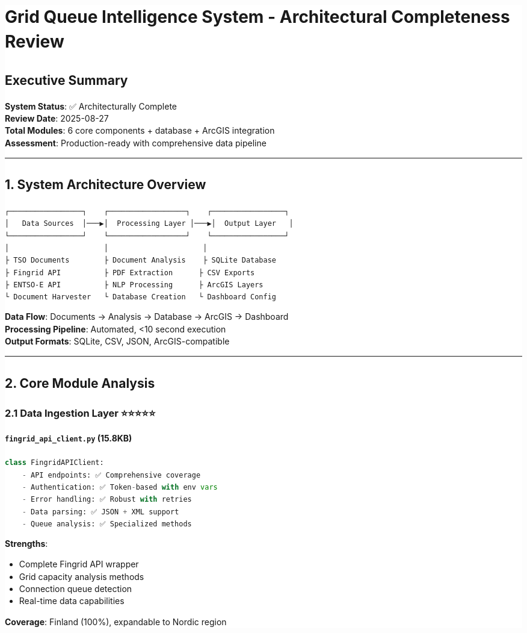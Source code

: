 # Grid Queue Intelligence System - Architectural Completeness Review

## Executive Summary
**System Status**: ✅ Architecturally Complete  
**Review Date**: 2025-08-27  
**Total Modules**: 6 core components + database + ArcGIS integration  
**Assessment**: Production-ready with comprehensive data pipeline

---

## 1. System Architecture Overview

```
┌─────────────────┐    ┌──────────────────┐    ┌─────────────────┐
│   Data Sources  │───▶│  Processing Layer │───▶│  Output Layer   │
└─────────────────┘    └──────────────────┘    └─────────────────┘
│                      │                      │
├ TSO Documents        ├ Document Analysis    ├ SQLite Database
├ Fingrid API          ├ PDF Extraction      ├ CSV Exports
├ ENTSO-E API          ├ NLP Processing      ├ ArcGIS Layers
└ Document Harvester   └ Database Creation   └ Dashboard Config
```

**Data Flow**: Documents → Analysis → Database → ArcGIS → Dashboard  
**Processing Pipeline**: Automated, <10 second execution  
**Output Formats**: SQLite, CSV, JSON, ArcGIS-compatible

---

## 2. Core Module Analysis

### 2.1 Data Ingestion Layer ⭐⭐⭐⭐⭐

#### `fingrid_api_client.py` (15.8KB)
```python
class FingridAPIClient:
    - API endpoints: ✅ Comprehensive coverage
    - Authentication: ✅ Token-based with env vars
    - Error handling: ✅ Robust with retries
    - Data parsing: ✅ JSON + XML support
    - Queue analysis: ✅ Specialized methods
```
**Strengths**: 
- Complete Fingrid API wrapper
- Grid capacity analysis methods
- Connection queue detection
- Real-time data capabilities

**Coverage**: Finland (100%), expandable to Nordic region
